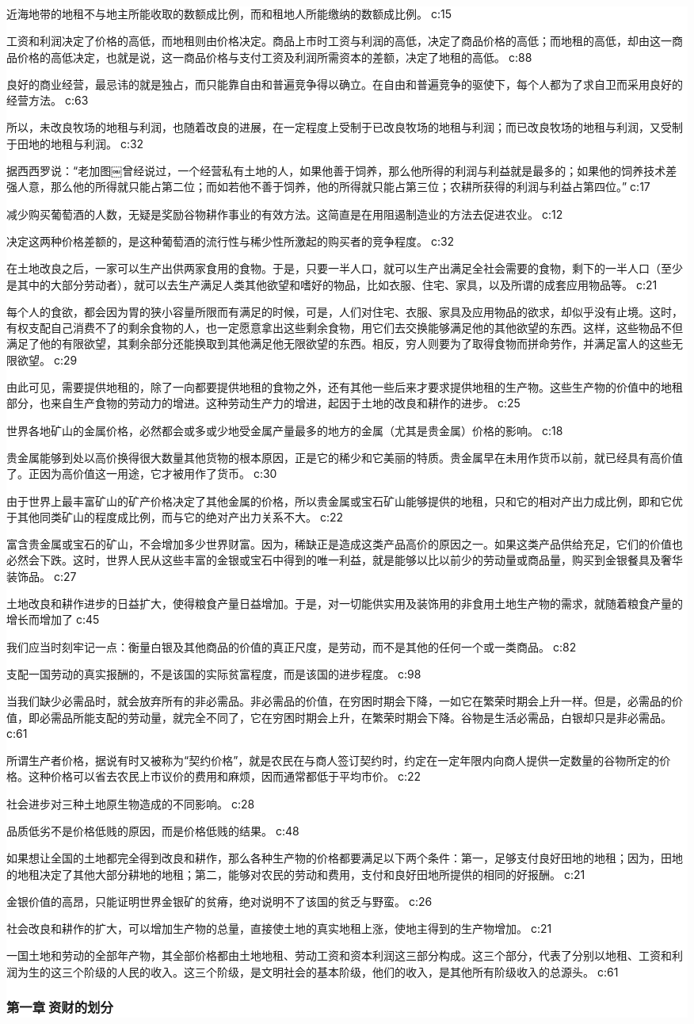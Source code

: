 近海地带的地租不与地主所能收取的数额成比例，而和租地人所能缴纳的数额成比例。 c:15

工资和利润决定了价格的高低，而地租则由价格决定。商品上市时工资与利润的高低，决定了商品价格的高低；而地租的高低，却由这一商品价格的高低决定，也就是说，这一商品价格与支付工资及利润所需资本的差额，决定了地租的高低。 c:88

良好的商业经营，最忌讳的就是独占，而只能靠自由和普遍竞争得以确立。在自由和普遍竞争的驱使下，每个人都为了求自卫而采用良好的经营方法。 c:63

所以，未改良牧场的地租与利润，也随着改良的进展，在一定程度上受制于已改良牧场的地租与利润；而已改良牧场的地租与利润，又受制于田地的地租与利润。 c:32

据西西罗说：“老加图￼曾经说过，一个经营私有土地的人，如果他善于饲养，那么他所得的利润与利益就是最多的；如果他的饲养技术差强人意，那么他的所得就只能占第二位；而如若他不善于饲养，他的所得就只能占第三位；农耕所获得的利润与利益占第四位。” c:17

减少购买葡萄酒的人数，无疑是奖励谷物耕作事业的有效方法。这简直是在用阻遏制造业的方法去促进农业。 c:12

决定这两种价格差额的，是这种葡萄酒的流行性与稀少性所激起的购买者的竞争程度。 c:32

在土地改良之后，一家可以生产出供两家食用的食物。于是，只要一半人口，就可以生产出满足全社会需要的食物，剩下的一半人口（至少是其中的大部分劳动者），就可以去生产满足人类其他欲望和嗜好的物品，比如衣服、住宅、家具，以及所谓的成套应用物品等。 c:21

每个人的食欲，都会因为胃的狭小容量所限而有满足的时候，可是，人们对住宅、衣服、家具及应用物品的欲求，却似乎没有止境。这时，有权支配自己消费不了的剩余食物的人，也一定愿意拿出这些剩余食物，用它们去交换能够满足他的其他欲望的东西。这样，这些物品不但满足了他的有限欲望，其剩余部分还能换取到其他满足他无限欲望的东西。相反，穷人则要为了取得食物而拼命劳作，并满足富人的这些无限欲望。 c:29

由此可见，需要提供地租的，除了一向都要提供地租的食物之外，还有其他一些后来才要求提供地租的生产物。这些生产物的价值中的地租部分，也来自生产食物的劳动力的增进。这种劳动生产力的增进，起因于土地的改良和耕作的进步。 c:25

世界各地矿山的金属价格，必然都会或多或少地受金属产量最多的地方的金属（尤其是贵金属）价格的影响。 c:18

贵金属能够到处以高价换得很大数量其他货物的根本原因，正是它的稀少和它美丽的特质。贵金属早在未用作货币以前，就已经具有高价值了。正因为高价值这一用途，它才被用作了货币。 c:30

由于世界上最丰富矿山的矿产价格决定了其他金属的价格，所以贵金属或宝石矿山能够提供的地租，只和它的相对产出力成比例，即和它优于其他同类矿山的程度成比例，而与它的绝对产出力关系不大。 c:22

富含贵金属或宝石的矿山，不会增加多少世界财富。因为，稀缺正是造成这类产品高价的原因之一。如果这类产品供给充足，它们的价值也必然会下跌。这时，世界人民从这些丰富的金银或宝石中得到的唯一利益，就是能够以比以前少的劳动量或商品量，购买到金银餐具及奢华装饰品。 c:27

土地改良和耕作进步的日益扩大，使得粮食产量日益增加。于是，对一切能供实用及装饰用的非食用土地生产物的需求，就随着粮食产量的增长而增加了 c:45

我们应当时刻牢记一点：衡量白银及其他商品的价值的真正尺度，是劳动，而不是其他的任何一个或一类商品。 c:82

支配一国劳动的真实报酬的，不是该国的实际贫富程度，而是该国的进步程度。 c:98

当我们缺少必需品时，就会放弃所有的非必需品。非必需品的价值，在穷困时期会下降，一如它在繁荣时期会上升一样。但是，必需品的价值，即必需品所能支配的劳动量，就完全不同了，它在穷困时期会上升，在繁荣时期会下降。谷物是生活必需品，白银却只是非必需品。 c:61

所谓生产者价格，据说有时又被称为“契约价格”，就是农民在与商人签订契约时，约定在一定年限内向商人提供一定数量的谷物所定的价格。这种价格可以省去农民上市议价的费用和麻烦，因而通常都低于平均市价。 c:22

社会进步对三种土地原生物造成的不同影响。
 c:28

品质低劣不是价格低贱的原因，而是价格低贱的结果。 c:48

如果想让全国的土地都完全得到改良和耕作，那么各种生产物的价格都要满足以下两个条件：第一，足够支付良好田地的地租；因为，田地的地租决定了其他大部分耕地的地租；第二，能够对农民的劳动和费用，支付和良好田地所提供的相同的好报酬。 c:21

金银价值的高昂，只能证明世界金银矿的贫瘠，绝对说明不了该国的贫乏与野蛮。 c:26

社会改良和耕作的扩大，可以增加生产物的总量，直接使土地的真实地租上涨，使地主得到的生产物增加。 c:21

一国土地和劳动的全部年产物，其全部价格都由土地地租、劳动工资和资本利润这三部分构成。这三个部分，代表了分别以地租、工资和利润为生的这三个阶级的人民的收入。这三个阶级，是文明社会的基本阶级，他们的收入，是其他所有阶级收入的总源头。 c:61

### 第一章 资财的划分

